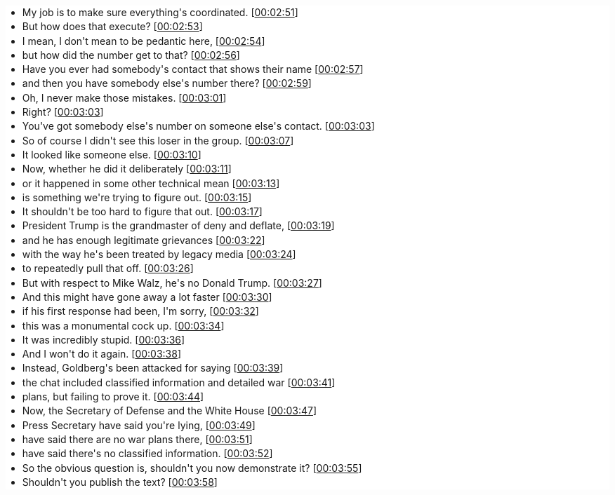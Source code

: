 *  My job is to make sure everything's coordinated. [[00:02:51](https://www.youtube.com/watch?v=qJTqcs_ur24&t=171.52s)]
*  But how does that execute? [[00:02:53](https://www.youtube.com/watch?v=qJTqcs_ur24&t=173.60000000000002s)]
*  I mean, I don't mean to be pedantic here, [[00:02:54](https://www.youtube.com/watch?v=qJTqcs_ur24&t=174.56s)]
*  but how did the number get to that? [[00:02:56](https://www.youtube.com/watch?v=qJTqcs_ur24&t=176.0s)]
*  Have you ever had somebody's contact that shows their name [[00:02:57](https://www.youtube.com/watch?v=qJTqcs_ur24&t=177.44s)]
*  and then you have somebody else's number there? [[00:02:59](https://www.youtube.com/watch?v=qJTqcs_ur24&t=179.76000000000002s)]
*  Oh, I never make those mistakes. [[00:03:01](https://www.youtube.com/watch?v=qJTqcs_ur24&t=181.92000000000002s)]
*  Right? [[00:03:03](https://www.youtube.com/watch?v=qJTqcs_ur24&t=183.52s)]
*  You've got somebody else's number on someone else's contact. [[00:03:03](https://www.youtube.com/watch?v=qJTqcs_ur24&t=183.76000000000002s)]
*  So of course I didn't see this loser in the group. [[00:03:07](https://www.youtube.com/watch?v=qJTqcs_ur24&t=187.52s)]
*  It looked like someone else. [[00:03:10](https://www.youtube.com/watch?v=qJTqcs_ur24&t=190.16000000000003s)]
*  Now, whether he did it deliberately [[00:03:11](https://www.youtube.com/watch?v=qJTqcs_ur24&t=191.36s)]
*  or it happened in some other technical mean [[00:03:13](https://www.youtube.com/watch?v=qJTqcs_ur24&t=193.20000000000002s)]
*  is something we're trying to figure out. [[00:03:15](https://www.youtube.com/watch?v=qJTqcs_ur24&t=195.76000000000002s)]
*  It shouldn't be too hard to figure that out. [[00:03:17](https://www.youtube.com/watch?v=qJTqcs_ur24&t=197.68s)]
*  President Trump is the grandmaster of deny and deflate, [[00:03:19](https://www.youtube.com/watch?v=qJTqcs_ur24&t=199.28s)]
*  and he has enough legitimate grievances [[00:03:22](https://www.youtube.com/watch?v=qJTqcs_ur24&t=202.64000000000001s)]
*  with the way he's been treated by legacy media [[00:03:24](https://www.youtube.com/watch?v=qJTqcs_ur24&t=204.48s)]
*  to repeatedly pull that off. [[00:03:26](https://www.youtube.com/watch?v=qJTqcs_ur24&t=206.16s)]
*  But with respect to Mike Walz, he's no Donald Trump. [[00:03:27](https://www.youtube.com/watch?v=qJTqcs_ur24&t=207.6s)]
*  And this might have gone away a lot faster [[00:03:30](https://www.youtube.com/watch?v=qJTqcs_ur24&t=210.48s)]
*  if his first response had been, I'm sorry, [[00:03:32](https://www.youtube.com/watch?v=qJTqcs_ur24&t=212.08s)]
*  this was a monumental cock up. [[00:03:34](https://www.youtube.com/watch?v=qJTqcs_ur24&t=214.24s)]
*  It was incredibly stupid. [[00:03:36](https://www.youtube.com/watch?v=qJTqcs_ur24&t=216.4s)]
*  And I won't do it again. [[00:03:38](https://www.youtube.com/watch?v=qJTqcs_ur24&t=218.48s)]
*  Instead, Goldberg's been attacked for saying [[00:03:39](https://www.youtube.com/watch?v=qJTqcs_ur24&t=219.92000000000002s)]
*  the chat included classified information and detailed war [[00:03:41](https://www.youtube.com/watch?v=qJTqcs_ur24&t=221.68s)]
*  plans, but failing to prove it. [[00:03:44](https://www.youtube.com/watch?v=qJTqcs_ur24&t=224.4s)]
*  Now, the Secretary of Defense and the White House [[00:03:47](https://www.youtube.com/watch?v=qJTqcs_ur24&t=227.04s)]
*  Press Secretary have said you're lying, [[00:03:49](https://www.youtube.com/watch?v=qJTqcs_ur24&t=229.12s)]
*  have said there are no war plans there, [[00:03:51](https://www.youtube.com/watch?v=qJTqcs_ur24&t=231.12s)]
*  have said there's no classified information. [[00:03:52](https://www.youtube.com/watch?v=qJTqcs_ur24&t=232.56s)]
*  So the obvious question is, shouldn't you now demonstrate it? [[00:03:55](https://www.youtube.com/watch?v=qJTqcs_ur24&t=235.04s)]
*  Shouldn't you publish the text? [[00:03:58](https://www.youtube.com/watch?v=qJTqcs_ur24&t=238.88s)]